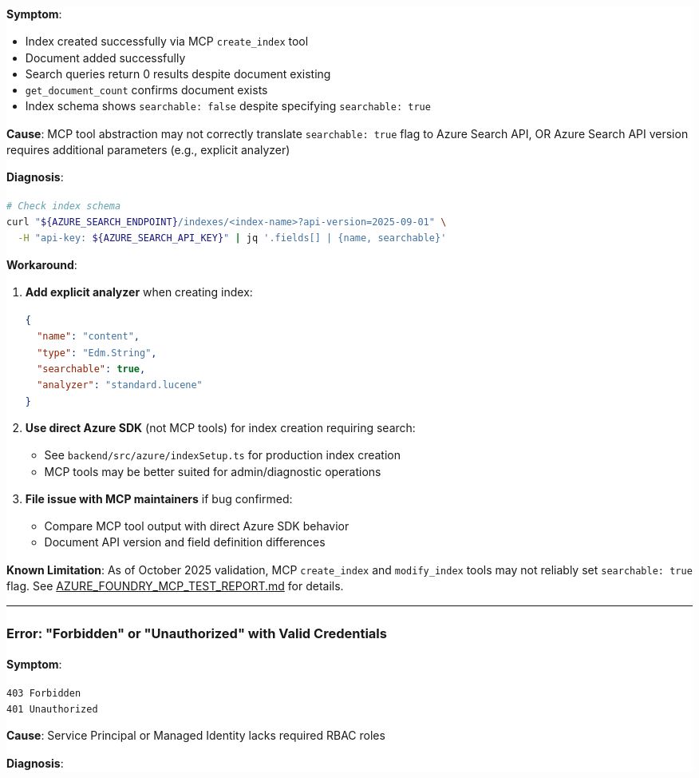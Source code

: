 **Symptom**:

- Index created successfully via MCP `create_index` tool
- Document added successfully
- Search queries return 0 results despite document existing
- `get_document_count` confirms document exists
- Index schema shows `searchable: false` despite specifying `searchable: true`

**Cause**: MCP tool abstraction may not correctly translate `searchable: true` flag to Azure Search API, OR Azure Search API version requires additional parameters (e.g., explicit analyzer)

**Diagnosis**:

```bash
# Check index schema
curl "${AZURE_SEARCH_ENDPOINT}/indexes/<index-name>?api-version=2025-09-01" \
  -H "api-key: ${AZURE_SEARCH_API_KEY}" | jq '.fields[] | {name, searchable}'
```

**Workaround**:

1. **Add explicit analyzer** when creating index:

   ```json
   {
     "name": "content",
     "type": "Edm.String",
     "searchable": true,
     "analyzer": "standard.lucene"
   }
   ```

2. **Use direct Azure SDK** (not MCP tools) for index creation requiring search:
   - See `backend/src/azure/indexSetup.ts` for production index creation
   - MCP tools may be better suited for admin/diagnostic operations

3. **File issue with MCP maintainers** if bug confirmed:
   - Compare MCP tool output with direct Azure SDK behavior
   - Document API version and field definition differences

**Known Limitation**: As of October 2025 validation, MCP `create_index` and `modify_index` tools may not reliably set `searchable: true` flag. See [AZURE_FOUNDRY_MCP_TEST_REPORT.md](../AZURE_FOUNDRY_MCP_TEST_REPORT.md) for details.

---

### Error: "Forbidden" or "Unauthorized" with Valid Credentials

**Symptom**:

```
403 Forbidden
401 Unauthorized
```

**Cause**: Service Principal or Managed Identity lacks required RBAC roles

**Diagnosis**:
